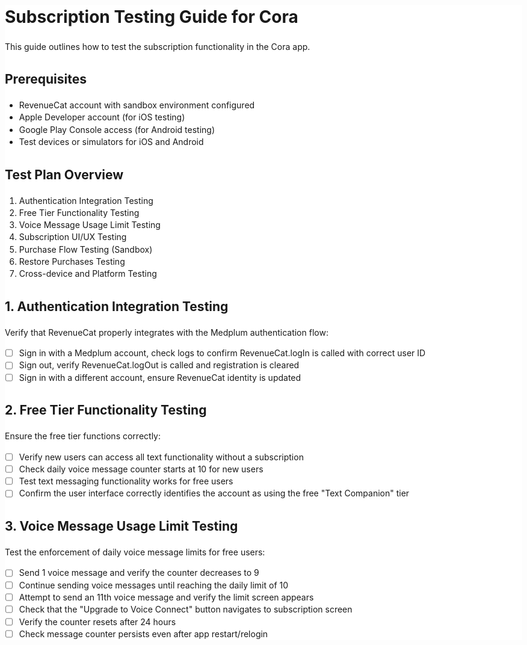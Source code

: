# Subscription Testing Guide for Cora

This guide outlines how to test the subscription functionality in the Cora app.

## Prerequisites

- RevenueCat account with sandbox environment configured
- Apple Developer account (for iOS testing)
- Google Play Console access (for Android testing)
- Test devices or simulators for iOS and Android

## Test Plan Overview

1. Authentication Integration Testing
2. Free Tier Functionality Testing
3. Voice Message Usage Limit Testing
4. Subscription UI/UX Testing
5. Purchase Flow Testing (Sandbox)
6. Restore Purchases Testing
7. Cross-device and Platform Testing

## 1. Authentication Integration Testing

Verify that RevenueCat properly integrates with the Medplum authentication flow:

- [ ] Sign in with a Medplum account, check logs to confirm RevenueCat.logIn is called with correct user ID
- [ ] Sign out, verify RevenueCat.logOut is called and registration is cleared
- [ ] Sign in with a different account, ensure RevenueCat identity is updated

## 2. Free Tier Functionality Testing

Ensure the free tier functions correctly:

- [ ] Verify new users can access all text functionality without a subscription
- [ ] Check daily voice message counter starts at 10 for new users
- [ ] Test text messaging functionality works for free users
- [ ] Confirm the user interface correctly identifies the account as using the free "Text Companion" tier

## 3. Voice Message Usage Limit Testing

Test the enforcement of daily voice message limits for free users:

- [ ] Send 1 voice message and verify the counter decreases to 9
- [ ] Continue sending voice messages until reaching the daily limit of 10
- [ ] Attempt to send an 11th voice message and verify the limit screen appears
- [ ] Check that the "Upgrade to Voice Connect" button navigates to subscription screen
- [ ] Verify the counter resets after 24 hours
- [ ] Check message counter persists even after app restart/relogin
